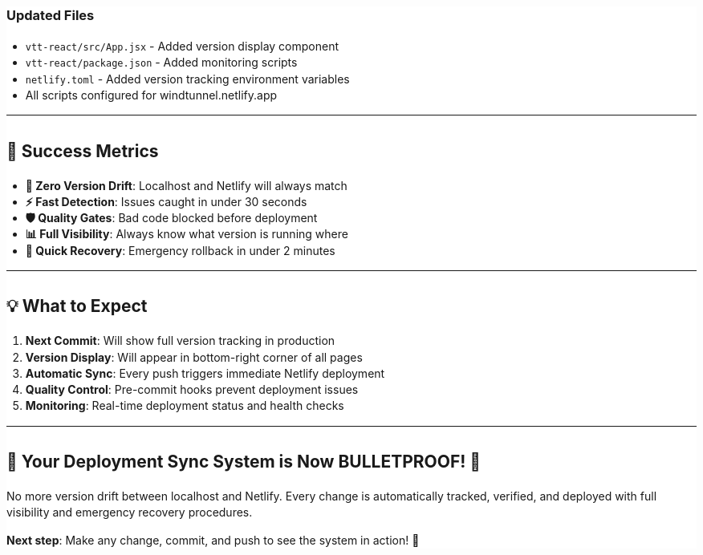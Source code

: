 ### **Updated Files**
- `vtt-react/src/App.jsx` - Added version display component
- `vtt-react/package.json` - Added monitoring scripts
- `netlify.toml` - Added version tracking environment variables
- All scripts configured for windtunnel.netlify.app

---

## 🎉 **Success Metrics**

- **🔄 Zero Version Drift**: Localhost and Netlify will always match
- **⚡ Fast Detection**: Issues caught in under 30 seconds
- **🛡️ Quality Gates**: Bad code blocked before deployment
- **📊 Full Visibility**: Always know what version is running where
- **🚨 Quick Recovery**: Emergency rollback in under 2 minutes

---

## 💡 **What to Expect**

1. **Next Commit**: Will show full version tracking in production
2. **Version Display**: Will appear in bottom-right corner of all pages
3. **Automatic Sync**: Every push triggers immediate Netlify deployment
4. **Quality Control**: Pre-commit hooks prevent deployment issues
5. **Monitoring**: Real-time deployment status and health checks

---

## 🎯 **Your Deployment Sync System is Now BULLETPROOF!** 🎯

No more version drift between localhost and Netlify. Every change is automatically tracked, verified, and deployed with full visibility and emergency recovery procedures.

**Next step**: Make any change, commit, and push to see the system in action! 🚀

